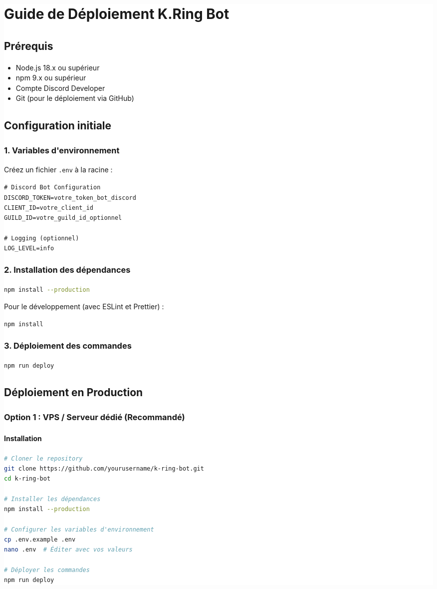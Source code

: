 # Guide de Déploiement K.Ring Bot

## Prérequis

- Node.js 18.x ou supérieur
- npm 9.x ou supérieur
- Compte Discord Developer
- Git (pour le déploiement via GitHub)

## Configuration initiale

### 1. Variables d'environnement

Créez un fichier `.env` à la racine :

```env
# Discord Bot Configuration
DISCORD_TOKEN=votre_token_bot_discord
CLIENT_ID=votre_client_id
GUILD_ID=votre_guild_id_optionnel

# Logging (optionnel)
LOG_LEVEL=info
```

### 2. Installation des dépendances

```bash
npm install --production
```

Pour le développement (avec ESLint et Prettier) :
```bash
npm install
```

### 3. Déploiement des commandes

```bash
npm run deploy
```

## Déploiement en Production

### Option 1 : VPS / Serveur dédié (Recommandé)

#### Installation

```bash
# Cloner le repository
git clone https://github.com/yourusername/k-ring-bot.git
cd k-ring-bot

# Installer les dépendances
npm install --production

# Configurer les variables d'environnement
cp .env.example .env
nano .env  # Éditer avec vos valeurs

# Déployer les commandes
npm run deploy
```
